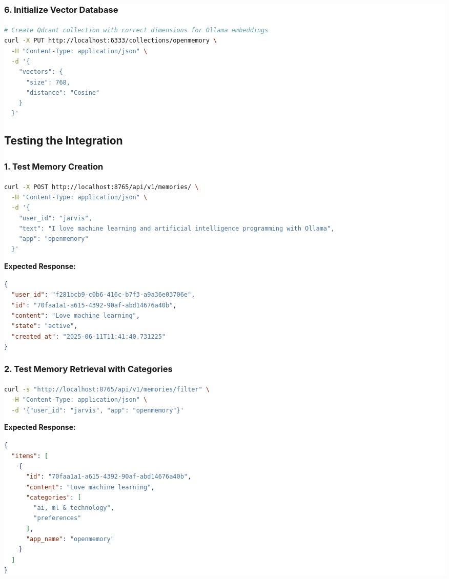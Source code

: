 ### 6. Initialize Vector Database
```bash
# Create Qdrant collection with correct dimensions for Ollama embeddings
curl -X PUT http://localhost:6333/collections/openmemory \
  -H "Content-Type: application/json" \
  -d '{
    "vectors": {
      "size": 768,
      "distance": "Cosine"
    }
  }'
```

## Testing the Integration

### 1. Test Memory Creation
```bash
curl -X POST http://localhost:8765/api/v1/memories/ \
  -H "Content-Type: application/json" \
  -d '{
    "user_id": "jarvis",
    "text": "I love machine learning and artificial intelligence programming with Ollama",
    "app": "openmemory"
  }'
```

**Expected Response:**
```json
{
  "user_id": "f281bcb9-c0b6-416c-b7f3-a9a36e03706e",
  "id": "70faa1a1-a615-4392-90af-abd14676a40b",
  "content": "Love machine learning",
  "state": "active",
  "created_at": "2025-06-11T11:41:40.731225"
}
```

### 2. Test Memory Retrieval with Categories
```bash
curl -s "http://localhost:8765/api/v1/memories/filter" \
  -H "Content-Type: application/json" \
  -d '{"user_id": "jarvis", "app": "openmemory"}'
```

**Expected Response:**
```json
{
  "items": [
    {
      "id": "70faa1a1-a615-4392-90af-abd14676a40b",
      "content": "Love machine learning",
      "categories": [
        "ai, ml & technology",
        "preferences"
      ],
      "app_name": "openmemory"
    }
  ]
}
```
